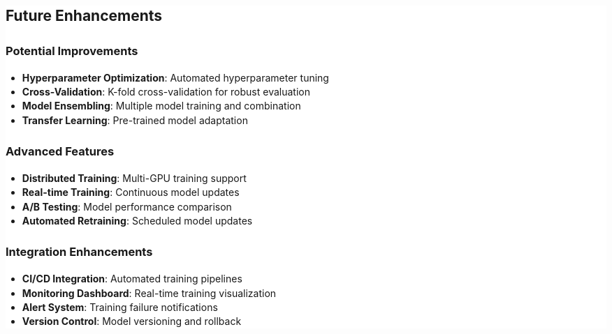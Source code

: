 ## Future Enhancements

### Potential Improvements

- **Hyperparameter Optimization**: Automated hyperparameter tuning
- **Cross-Validation**: K-fold cross-validation for robust evaluation
- **Model Ensembling**: Multiple model training and combination
- **Transfer Learning**: Pre-trained model adaptation

### Advanced Features

- **Distributed Training**: Multi-GPU training support
- **Real-time Training**: Continuous model updates
- **A/B Testing**: Model performance comparison
- **Automated Retraining**: Scheduled model updates

### Integration Enhancements

- **CI/CD Integration**: Automated training pipelines
- **Monitoring Dashboard**: Real-time training visualization
- **Alert System**: Training failure notifications
- **Version Control**: Model versioning and rollback
